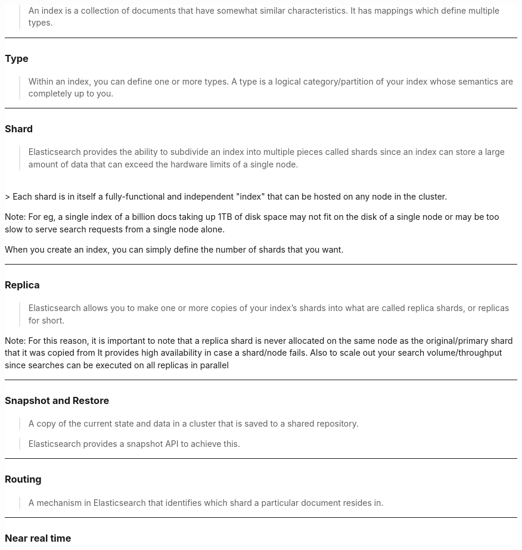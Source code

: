 > An index is a collection of documents that have somewhat similar characteristics. It has mappings which define multiple types.

----

### Type

> Within an index, you can define one or more types. A type is a logical category/partition of your index whose semantics are completely up to you.

----

### Shard

> Elasticsearch provides the ability to subdivide an index into multiple pieces called shards since an index can store a large amount of data that can exceed the hardware limits of a single node.

<br />
> Each shard is in itself a fully-functional and independent "index" that can be hosted on any node in the cluster.

Note: For eg, a single index of a billion docs taking up 1TB of disk space may not fit on the disk of a single node or may be too slow to serve search requests from a single node alone.

When you create an index, you can simply define the number of shards that you want.

----

### Replica

>Elasticsearch allows you to make one or more copies of your index’s shards into what are called replica shards, or replicas for short.

Note: For this reason, it is important to note that a replica shard is never allocated on the same node as the original/primary shard that it was copied from
It provides high availability in case a shard/node fails. Also to scale out your search volume/throughput since searches can be executed on all replicas in parallel

---

### Snapshot and Restore

> A copy of the current state and data in a cluster that is saved to a shared repository.

> Elasticsearch provides a snapshot API to achieve this.


----

### Routing

> A mechanism in Elasticsearch that identifies which shard a particular document resides in.

----

### Near real time
